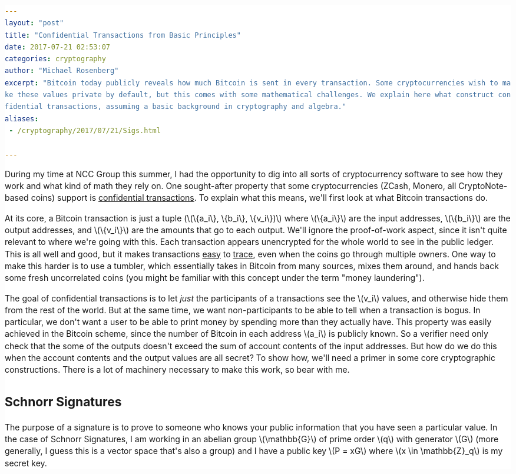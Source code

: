 ```yaml
---
layout: "post"
title: "Confidential Transactions from Basic Principles"
date: 2017-07-21 02:53:07
categories: cryptography
author: "Michael Rosenberg"
excerpt: "Bitcoin today publicly reveals how much Bitcoin is sent in every transaction. Some cryptocurrencies wish to make these values private by default, but this comes with some mathematical challenges. We explain here what construct confidential transactions, assuming a basic background in cryptography and algebra."
aliases:
 - /cryptography/2017/07/21/Sigs.html

---
```


During my time at NCC Group this summer, I had the opportunity to dig into all sorts of
cryptocurrency software to see how they work and what kind of math they rely on. One sought-after
property that some cryptocurrencies (ZCash, Monero, all CryptoNote-based coins) support is
[confidential transactions](https://elementsproject.org/elements/confidential-transactions/).
To explain what this means, we'll first look at what Bitcoin transactions do.

At its core, a Bitcoin transaction is just a tuple (\\(\\{a_i\\}, \\{b_i\\}, \\{v_i\\})\\) where
\\(\\{a_i\\}\\) are the input addresses, \\(\\{b_i\\}\\) are the output addresses, and
\\(\\{v_i\\}\\) are the amounts that go to each output. We'll ignore the proof-of-work aspect, since
it isn't quite relevant to where we're going with this. Each transaction appears unencrypted for the
whole world to see in the public ledger. This is all well and good, but it makes transactions
[easy](https://bitcoin.org/en/protect-your-privacy) to
[trace](https://www.sciencemag.org/news/2016/03/why-criminals-cant-hide-behind-bitcoin), even when
the coins go through multiple owners. One way to make this harder is to use a tumbler, which
essentially takes in Bitcoin from many sources, mixes them around, and hands back some fresh
uncorrelated coins (you might be familiar with this concept under the term "money laundering").

The goal of confidential transactions is to let *just* the participants of a transactions see the
\\(v_i\\) values, and otherwise hide them from the rest of the world. But at the same time, we want
non-participants to be able to tell when a transaction is bogus. In particular, we don't want a user
to be able to print money by spending more than they actually have. This property was easily
achieved in the Bitcoin scheme, since the number of Bitcoin in each address \\(a_i\\) is publicly
known. So a verifier need only check that the some of the outputs doesn't exceed the sum of account
contents of the input addresses. But how do we do this when the account contents and the output
values are all secret? To show how, we'll need a primer in some core cryptographic constructions.
There is a lot of machinery necessary to make this work, so bear with me.

Schnorr Signatures
------------------

The purpose of a signature is to prove to someone who knows your public information that you have
seen a particular value. In the case of Schnorr Signatures, I am working in an abelian group
\\(\mathbb{G}\\) of prime order \\(q\\) with generator \\(G\\) (more generally, I guess this is a
vector space that's also a group) and I have a public key \\(P = xG\\) where \\(x \in
\mathbb{Z}_q\\) is my secret key.
